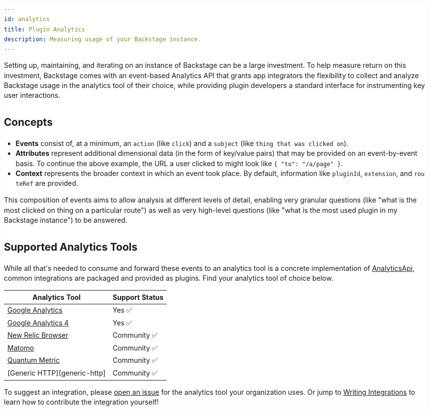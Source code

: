 ```yaml
---
id: analytics
title: Plugin Analytics
description: Measuring usage of your Backstage instance.
---
```


Setting up, maintaining, and iterating on an instance of Backstage can be a
large investment. To help measure return on this investment, Backstage comes
with an event-based Analytics API that grants app integrators the flexibility to
collect and analyze Backstage usage in the analytics tool of their choice, while
providing plugin developers a standard interface for instrumenting key user
interactions.

## Concepts

- **Events** consist of, at a minimum, an `action` (like `click`) and a
  `subject` (like `thing that was clicked on`).
- **Attributes** represent additional dimensional data (in the form of key/value
  pairs) that may be provided on an event-by-event basis. To continue the above
  example, the URL a user clicked to might look like `{ "to": "/a/page" }`.
- **Context** represents the broader context in which an event took place. By
  default, information like `pluginId`, `extension`, and `routeRef` are
  provided.

This composition of events aims to allow analysis at different levels of detail,
enabling very granular questions (like "what is the most clicked on thing on a
particular route") as well as very high-level questions (like "what is the most
used plugin in my Backstage instance") to be answered.

## Supported Analytics Tools

While all that's needed to consume and forward these events to an analytics tool
is a concrete implementation of [AnalyticsApi][analytics-api-type], common
integrations are packaged and provided as plugins. Find your analytics tool of
choice below.

| Analytics Tool                        | Support Status |
| ------------------------------------- | -------------- |
| [Google Analytics][ga]                | Yes ✅         |
| [Google Analytics 4][ga4]             | Yes ✅         |
| [New Relic Browser][newrelic-browser] | Community ✅   |
| [Matomo][matomo]                      | Community ✅   |
| [Quantum Metric][qm]                  | Community ✅   |
| [Generic HTTP][generic-http]          | Community ✅   |


To suggest an integration, please [open an issue][add-tool] for the analytics
tool your organization uses. Or jump to [Writing Integrations][int-howto] to
learn how to contribute the integration yourself!


[ga]: https://github.com/backstage/community-plugins/blob/main/workspaces/analytics/plugins/analytics-module-ga/README.md
[ga4]: https://github.com/backstage/community-plugins/blob/main/workspaces/analytics/plugins/analytics-module-ga4/README.md
[newrelic-browser]: https://github.com/backstage/community-plugins/blob/main/workspaces/analytics/plugins/analytics-module-newrelic-browser/README.md
[qm]: https://github.com/quantummetric/analytics-module-qm/blob/main/README.md
[matomo]: https://github.com/janus-idp/backstage-plugins/blob/main/plugins/analytics-module-matomo/README.md
[add-tool]: https://github.com/backstage/backstage/issues/new?assignees=&labels=plugin&template=plugin_template.md&title=%5BAnalytics+Module%5D+THE+ANALYTICS+TOOL+TO+INTEGRATE
[int-howto]: #writing-integrations
[analytics-api-type]: https://backstage.io/docs/reference/core-plugin-api.analyticsapi